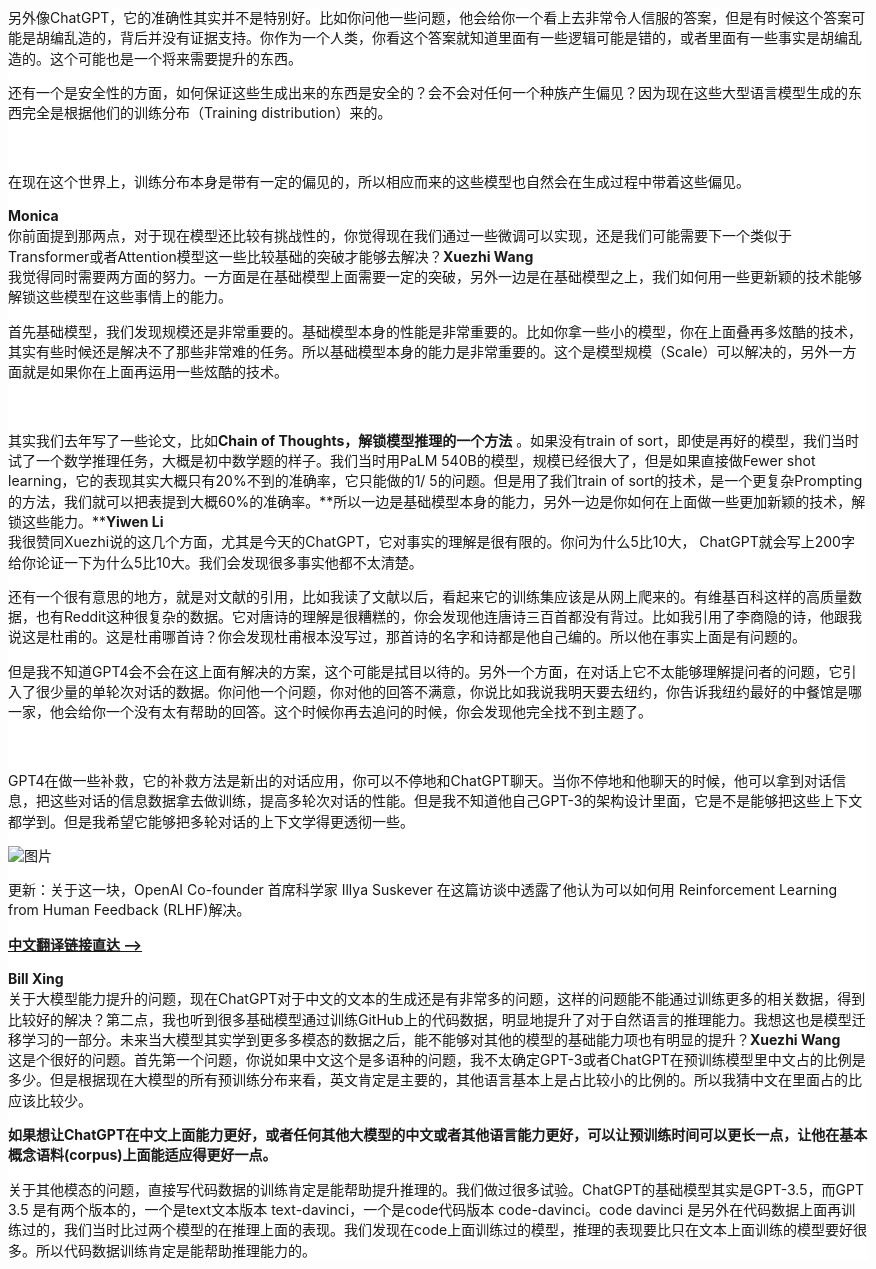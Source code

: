 另外像ChatGPT，它的准确性其实并不是特别好。比如你问他一些问题，他会给你一个看上去非常令人信服的答案，但是有时候这个答案可能是胡编乱造的，背后并没有证据支持。你作为一个人类，你看这个答案就知道里面有一些逻辑可能是错的，或者里面有一些事实是胡编乱造的。这个可能也是一个将来需要提升的东西。

还有一个是安全性的方面，如何保证这些生成出来的东西是安全的？会不会对任何一个种族产生偏见？因为现在这些大型语言模型生成的东西完全是根据他们的训练分布（Training distribution）来的。

<br />

在现在这个世界上，训练分布本身是带有一定的偏见的，所以相应而来的这些模型也自然会在生成过程中带着这些偏见。

**Monica**  
你前面提到那两点，对于现在模型还比较有挑战性的，你觉得现在我们通过一些微调可以实现，还是我们可能需要下一个类似于Transformer或者Attention模型这一些比较基础的突破才能够去解决？**Xuezhi Wang**  
我觉得同时需要两方面的努力。一方面是在基础模型上面需要一定的突破，另外一边是在基础模型之上，我们如何用一些更新颖的技术能够解锁这些模型在这些事情上的能力。

首先基础模型，我们发现规模还是非常重要的。基础模型本身的性能是非常重要的。比如你拿一些小的模型，你在上面叠再多炫酷的技术，其实有些时候还是解决不了那些非常难的任务。所以基础模型本身的能力是非常重要的。这个是模型规模（Scale）可以解决的，另外一方面就是如果你在上面再运用一些炫酷的技术。

<br />

其实我们去年写了一些论文，比如**Chain of Thoughts，解锁模型推理的一个方法** 。如果没有train of sort，即使是再好的模型，我们当时试了一个数学推理任务，大概是初中数学题的样子。我们当时用PaLM 540B的模型，规模已经很大了，但是如果直接做Fewer shot learning，它的表现其实大概只有20%不到的准确率，它只能做的1/ 5的问题。但是用了我们train of sort的技术，是一个更复杂Prompting的方法，我们就可以把表提到大概60%的准确率。**所以一边是基础模型本身的能力，另外一边是你如何在上面做一些更加新颖的技术，解锁这些能力。****Yiwen Li**  
我很赞同Xuezhi说的这几个方面，尤其是今天的ChatGPT，它对事实的理解是很有限的。你问为什么5比10大， ChatGPT就会写上200字给你论证一下为什么5比10大。我们会发现很多事实他都不太清楚。

还有一个很有意思的地方，就是对文献的引用，比如我读了文献以后，看起来它的训练集应该是从网上爬来的。有维基百科这样的高质量数据，也有Reddit这种很复杂的数据。它对唐诗的理解是很糟糕的，你会发现他连唐诗三百首都没有背过。比如我引用了李商隐的诗，他跟我说这是杜甫的。这是杜甫哪首诗？你会发现杜甫根本没写过，那首诗的名字和诗都是他自己编的。所以他在事实上面是有问题的。

但是我不知道GPT4会不会在这上面有解决的方案，这个可能是拭目以待的。另外一个方面，在对话上它不太能够理解提问者的问题，它引入了很少量的单轮次对话的数据。你问他一个问题，你对他的回答不满意，你说比如我说我明天要去纽约，你告诉我纽约最好的中餐馆是哪一家，他会给你一个没有太有帮助的回答。这个时候你再去追问的时候，你会发现他完全找不到主题了。

<br />

GPT4在做一些补救，它的补救方法是新出的对话应用，你可以不停地和ChatGPT聊天。当你不停地和他聊天的时候，他可以拿到对话信息，把这些对话的信息数据拿去做训练，提高多轮次对话的性能。但是我不知道他自己GPT-3的架构设计里面，它是不是能够把这些上下文都学到。但是我希望它能够把多轮对话的上下文学得更透彻一些。


![图片](https://image.cubox.pro/article/2021072116522455627/38030.jpg?imageMogr2/quality/90/ignore-error/1)

更新：关于这一块，OpenAI Co-founder 首席科学家 Illya Suskever 在这篇访谈中透露了他认为可以如何用 Reinforcement Learning from Human Feedback (RLHF)解决。

[**中文翻译链接直达 --\>**](http://mp.weixin.qq.com/s?__biz=MzUzNTEyNjc0OA==&mid=2247502158&idx=1&sn=493c1c7e100ec1a0c7dfde25243c770e&chksm=fa88befdcdff37ebb7912fb1cd73f04b0362da4cf36d0acbb85ab01bdf1294131fcb7f843e86&scene=21#wechat_redirect)


**Bill Xing**  
关于大模型能力提升的问题，现在ChatGPT对于中文的文本的生成还是有非常多的问题，这样的问题能不能通过训练更多的相关数据，得到比较好的解决？第二点，我也听到很多基础模型通过训练GitHub上的代码数据，明显地提升了对于自然语言的推理能力。我想这也是模型迁移学习的一部分。未来当大模型其实学到更多多模态的数据之后，能不能够对其他的模型的基础能力项也有明显的提升？**Xuezhi Wang**  
这是个很好的问题。首先第一个问题，你说如果中文这个是多语种的问题，我不太确定GPT-3或者ChatGPT在预训练模型里中文占的比例是多少。但是根据现在大模型的所有预训练分布来看，英文肯定是主要的，其他语言基本上是占比较小的比例的。所以我猜中文在里面占的比应该比较少。

**如果想让ChatGPT在中文上面能力更好，或者任何其他大模型的中文或者其他语言能力更好，可以让预训练时间可以更长一点，让他在基本概念语料(corpus)上面能适应得更好一点。**

关于其他模态的问题，直接写代码数据的训练肯定是能帮助提升推理的。我们做过很多试验。ChatGPT的基础模型其实是GPT-3.5，而GPT 3.5 是有两个版本的，一个是text文本版本 text-davinci，一个是code代码版本 code-davinci。code davinci 是另外在代码数据上面再训练过的，我们当时比过两个模型的在推理上面的表现。我们发现在code上面训练过的模型，推理的表现要比只在文本上面训练的模型要好很多。所以代码数据训练肯定是能帮助推理能力的。
